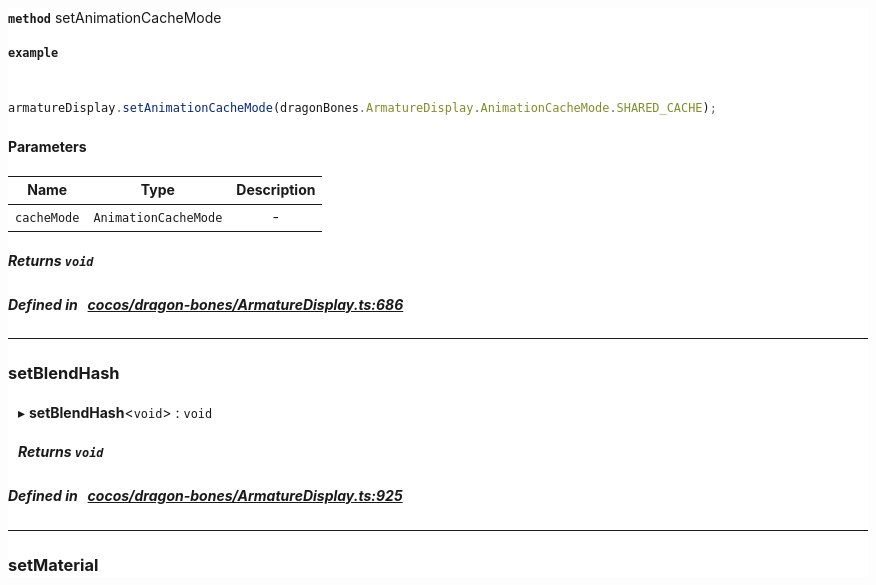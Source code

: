 


**`method`** setAnimationCacheMode




**`example`**

```ts

armatureDisplay.setAnimationCacheMode(dragonBones.ArmatureDisplay.AnimationCacheMode.SHARED_CACHE);

```








#### Parameters

| Name | Type | Description |
| :------: | :------: | :------: |
| `cacheMode` | `AnimationCacheMode` | - |



##### Returns `void`




</div>

##### Defined in &nbsp;   [cocos/dragon-bones/ArmatureDisplay.ts:686](https://github.com/cocos-creator/engine/blob/c7bf6b8a9/cocos/dragon-bones/ArmatureDisplay.ts#L686)&nbsp;
___
### setBlendHash
<div style="margin-left: 10px;">

▸   **setBlendHash**<`void`\> : `void`









##### Returns `void`




</div>

##### Defined in &nbsp;   [cocos/dragon-bones/ArmatureDisplay.ts:925](https://github.com/cocos-creator/engine/blob/c7bf6b8a9/cocos/dragon-bones/ArmatureDisplay.ts#L925)&nbsp;
___
### setMaterial
<div style="margin-left: 10px;">
